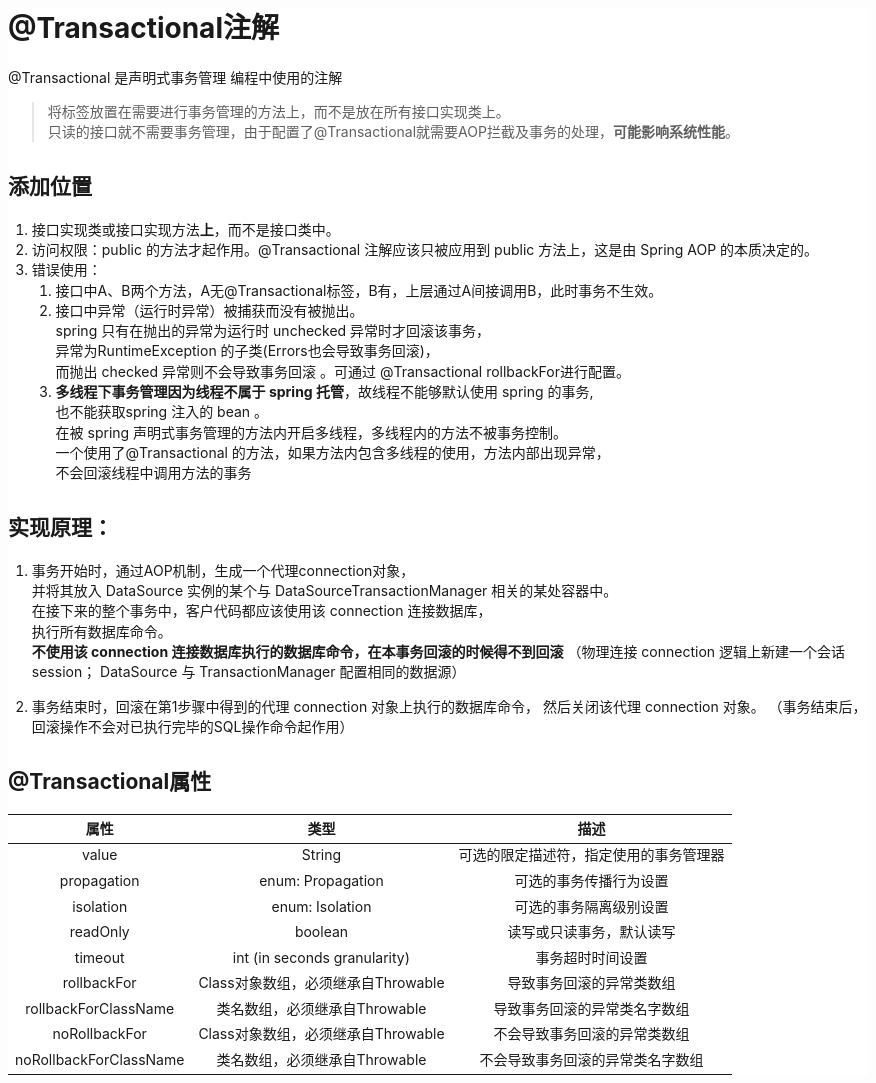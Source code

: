 

# @Transactional注解
@Transactional 是声明式事务管理 编程中使用的注解
> 将标签放置在需要进行事务管理的方法上，而不是放在所有接口实现类上。  
只读的接口就不需要事务管理，由于配置了@Transactional就需要AOP拦截及事务的处理，**可能影响系统性能**。

##  添加位置
1. 接口实现类或接口实现方法**上**，而不是接口类中。
2. 访问权限：public 的方法才起作用。@Transactional 注解应该只被应用到 public 方法上，这是由 Spring AOP 的本质决定的。
3. 错误使用：
   1. 接口中A、B两个方法，A无@Transactional标签，B有，上层通过A间接调用B，此时事务不生效。
   2. 接口中异常（运行时异常）被捕获而没有被抛出。  
        spring 只有在抛出的异常为运行时 unchecked 异常时才回滚该事务，  
        异常为RuntimeException 的子类(Errors也会导致事务回滚)，  
        而抛出 checked 异常则不会导致事务回滚 。可通过 @Transactional rollbackFor进行配置。
   3. **多线程下事务管理因为线程不属于 spring 托管**，故线程不能够默认使用 spring 的事务,  
   也不能获取spring 注入的 bean 。  
  在被 spring 声明式事务管理的方法内开启多线程，多线程内的方法不被事务控制。  
  一个使用了@Transactional 的方法，如果方法内包含多线程的使用，方法内部出现异常，  
  不会回滚线程中调用方法的事务


## 实现原理：
1. 事务开始时，通过AOP机制，生成一个代理connection对象，  
   并将其放入 DataSource 实例的某个与 DataSourceTransactionManager 相关的某处容器中。  
   在接下来的整个事务中，客户代码都应该使用该 connection 连接数据库，  
   执行所有数据库命令。  
   **不使用该 connection 连接数据库执行的数据库命令，在本事务回滚的时候得不到回滚**
    （物理连接 connection 逻辑上新建一个会话session；
   DataSource 与 TransactionManager 配置相同的数据源）

2. 事务结束时，回滚在第1步骤中得到的代理 connection 对象上执行的数据库命令，
   然后关闭该代理 connection 对象。
    （事务结束后，回滚操作不会对已执行完毕的SQL操作命令起作用）


##  @Transactional属性

属性 | 类型 | 描述
:-: | :-: | :-:
value | String | 可选的限定描述符，指定使用的事务管理器
propagation | enum: Propagation | 可选的事务传播行为设置
isolation | enum: Isolation | 可选的事务隔离级别设置
readOnly | boolean | 读写或只读事务，默认读写
timeout | int (in seconds granularity) | 事务超时时间设置
rollbackFor | Class对象数组，必须继承自Throwable | 导致事务回滚的异常类数组
rollbackForClassName | 类名数组，必须继承自Throwable | 导致事务回滚的异常类名字数组
noRollbackFor | Class对象数组，必须继承自Throwable | 不会导致事务回滚的异常类数组
noRollbackForClassName | 类名数组，必须继承自Throwable | 不会导致事务回滚的异常类名字数组
